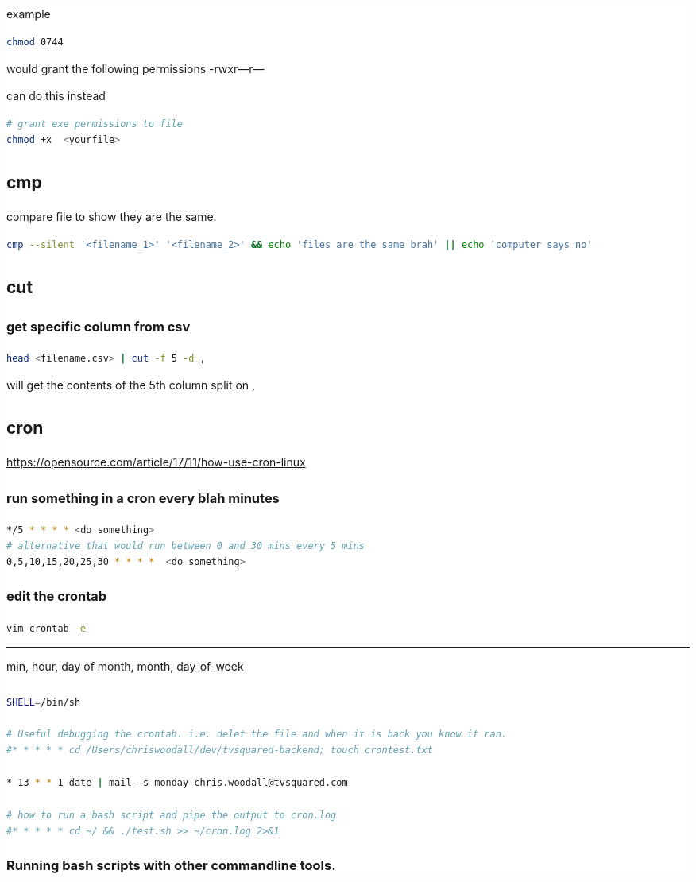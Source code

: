 example 
```bash
chmod 0744
```
would grant the following permissions -rwxr—r—

can do this instead

```bash
# grant exe permissions to file
chmod +x  <yourfile>
```

## cmp
compare file to show they are the same.

```bash
cmp --silent '<filename_1>' '<filename_2>' && echo 'files are the same brah' || echo 'computer says no'
```

## cut


### get specific column from csv

```bash
head <filename.csv> | cut -f 5 -d ,
```
will get the contents of the 5th column split on , 

## cron
https://opensource.com/article/17/11/how-use-cron-linux

### run something in a cron every blah minutes

```bash
*/5 * * * * <do something>
# alternative that would run between 0 and 30 mins every 5 mins
0,5,10,15,20,25,30 * * * *  <do something>

```

### edit the crontab

```bash
vim crontab -e
```

*****
min, hour, day of month, month, day_of_week

#####

```bash
SHELL=/bin/sh

# Useful debugging the crontab. i.e. delet the file and when it is back you know it ran.
#* * * * * cd /Users/chriswoodall/dev/tvsquared-backend; touch crontest.txt

* 13 * * 1 date | mail –s monday chris.woodall@tvsquared.com

# how to run a bash script and pipe the output to cron.log
#* * * * * cd ~/ && ./test.sh >> ~/cron.log 2>&1
```
### Running bash scripts with other commandline tools.
